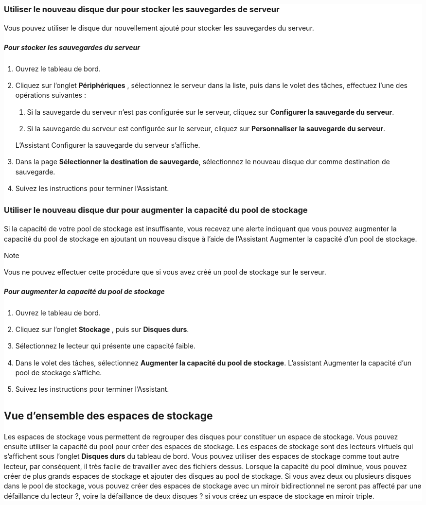 ###  <a name="BKMK_4b"></a> Utiliser le nouveau disque dur pour stocker les sauvegardes de serveur  
 Vous pouvez utiliser le disque dur nouvellement ajouté pour stocker les sauvegardes du serveur.  
  
##### <a name="to-store-server-backups"></a>Pour stocker les sauvegardes du serveur  
  
1.  Ouvrez le tableau de bord.  
  
2.  Cliquez sur l’onglet **Périphériques** , sélectionnez le serveur dans la liste, puis dans le volet des tâches, effectuez l’une des opérations suivantes :  
  
    1.  Si la sauvegarde du serveur n’est pas configurée sur le serveur, cliquez sur **Configurer la sauvegarde du serveur**.  
  
    2.  Si la sauvegarde du serveur est configurée sur le serveur, cliquez sur **Personnaliser la sauvegarde du serveur**.  
  
     L’Assistant Configurer la sauvegarde du serveur s’affiche.  
  
3.  Dans la page **Sélectionner la destination de sauvegarde**, sélectionnez le nouveau disque dur comme destination de sauvegarde.  
  
4.  Suivez les instructions pour terminer l’Assistant.  
  
###  <a name="BKMK_4c"></a> Utiliser le nouveau disque dur pour augmenter la capacité du pool de stockage  
 Si la capacité de votre pool de stockage est insuffisante, vous recevez une alerte indiquant que vous pouvez augmenter la capacité du pool de stockage en ajoutant un nouveau disque à l’aide de l’Assistant Augmenter la capacité d’un pool de stockage.  
  
> [!NOTE]
>  Vous ne pouvez effectuer cette procédure que si vous avez créé un pool de stockage sur le serveur.  
  
##### <a name="to-increase-storage-pool-capacity"></a>Pour augmenter la capacité du pool de stockage  
  
1.  Ouvrez le tableau de bord.  
  
2.  Cliquez sur l’onglet **Stockage** , puis sur **Disques durs**.  
  
3.  Sélectionnez le lecteur qui présente une capacité faible.  
  
4.  Dans le volet des tâches, sélectionnez **Augmenter la capacité du pool de stockage**. L’assistant Augmenter la capacité d’un pool de stockage s’affiche.  
  
5.  Suivez les instructions pour terminer l’Assistant.  
  
##  <a name="BKMK_5"></a> Vue d’ensemble des espaces de stockage  
 Les espaces de stockage vous permettent de regrouper des disques pour constituer un espace de stockage. Vous pouvez ensuite utiliser la capacité du pool pour créer des espaces de stockage. Les espaces de stockage sont des lecteurs virtuels qui s’affichent sous l’onglet **Disques durs** du tableau de bord. Vous pouvez utiliser des espaces de stockage comme tout autre lecteur, par conséquent, il très facile de travailler avec des fichiers dessus. Lorsque la capacité du pool diminue, vous pouvez créer de plus grands espaces de stockage et ajouter des disques au pool de stockage. Si vous avez deux ou plusieurs disques dans le pool de stockage, vous pouvez créer des espaces de stockage avec un miroir bidirectionnel ne seront pas affecté par une défaillance du lecteur ?, voire la défaillance de deux disques ? si vous créez un espace de stockage en miroir triple.  
  